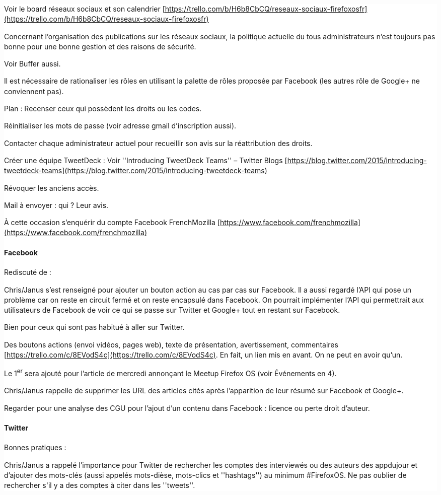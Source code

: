 Voir le board réseaux sociaux et son calendrier [https://trello.com/b/H6b8CbCQ/reseaux-sociaux-firefoxosfr](https://trello.com/b/H6b8CbCQ/reseaux-sociaux-firefoxosfr)

Concernant l’organisation des publications sur les réseaux sociaux, la politique actuelle du tous administrateurs n’est toujours pas bonne pour une bonne gestion et des raisons de sécurité.

Voir Buffer aussi.

Il est nécessaire de rationaliser les rôles en utilisant la palette de rôles proposée par Facebook (les autres rôle de Google+ ne conviennent pas).

Plan&nbsp;: Recenser ceux qui possèdent les droits ou les codes.

Réinitialiser les mots de passe (voir adresse gmail d’inscription aussi).

Contacter chaque administrateur actuel pour recueillir son avis sur la réattribution des droits.

Créer une équipe TweetDeck&nbsp;: Voir ''Introducing TweetDeck Teams'' – Twitter Blogs [https://blog.twitter.com/2015/introducing-tweetdeck-teams](https://blog.twitter.com/2015/introducing-tweetdeck-teams)

Révoquer les anciens accès.

Mail à envoyer&nbsp;: qui&nbsp;? Leur avis.

À cette occasion s’enquérir du compte Facebook FrenchMozilla [https://www.facebook.com/frenchmozilla](https://www.facebook.com/frenchmozilla)

#### Facebook

Rediscuté de&nbsp;:

Chris/Janus s’est renseigné pour ajouter un bouton action au cas par cas sur Facebook. Il a aussi regardé l’API qui pose un problème car on reste en circuit fermé et on reste encapsulé dans Facebook. On pourrait implémenter l’API qui permettrait aux utilisateurs de Facebook de voir ce qui se passe sur Twitter et Google+ tout en restant sur Facebook.

Bien pour ceux qui sont pas habitué à aller sur Twitter.

Des boutons actions (envoi vidéos, pages web), texte de présentation, avertissement, commentaires [https://trello.com/c/8EVodS4c](https://trello.com/c/8EVodS4c). En fait, un lien mis en avant. On ne peut en avoir qu’un.

Le 1<sup>er</sup> sera ajouté pour l’article de mercredi annonçant le Meetup Firefox OS (voir Événements en 4).

Chris/Janus rappelle de supprimer les URL des articles cités après l’apparition de leur résumé sur Facebook et Google+.

Regarder pour une analyse des CGU pour l’ajout d’un contenu dans Facebook&nbsp;: licence ou perte droit d’auteur.

#### Twitter

Bonnes pratiques&nbsp;:

Chris/Janus a rappelé l’importance pour Twitter de rechercher les comptes des interviewés ou des auteurs des appdujour et d’ajouter des mots-clés (aussi appelés mots-dièse, mots-clics et ''hashtags'') au minimum #FirefoxOS. Ne pas oublier de rechercher s'il y a des comptes à citer dans les ''tweets''.
